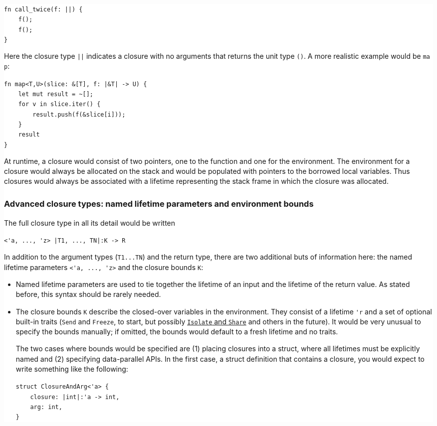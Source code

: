     fn call_twice(f: ||) {
        f();
        f();
    }

Here the closure type `||` indicates a closure with no arguments that
returns the unit type `()`.  A more realistic example would be `map`:

    fn map<T,U>(slice: &[T], f: |&T| -> U) {
        let mut result = ~[];
        for v in slice.iter() {
            result.push(f(&slice[i]));
        }
        result
    }

At runtime, a closure would consist of two pointers, one to the
function and one for the environment. The environment for a closure
would always be allocated on the stack and would be populated with
pointers to the borrowed local variables. Thus closures would always
be associated with a lifetime representing the stack frame in which
the closure was allocated.

### Advanced closure types: named lifetime parameters and environment bounds

The full closure type in all its detail would be written

    <'a, ..., 'z> |T1, ..., TN|:K -> R
    
In addition to the argument types (`T1...TN`) and the return type,
there are two additional buts of information here: the named lifetime
parameters `<'a, ..., 'z>` and the closure bounds `K`:

- Named lifetime parameters are used to tie together the lifetime of
  an input and the lifetime of the return value. As stated before,
  this syntax should be rarely needed.
  
- The closure bounds `K` describe the closed-over variables in the
  environment. They consist of a lifetime `'r` and a set of optional
  built-in traits (`Send` and `Freeze`, to start, but possibly
  [`Isolate` and `Share`][dp] and others in the future). It would be
  very unusual to specify the bounds manually; if omitted, the bounds
  would default to a fresh lifetime and no traits.

  The two cases where bounds would be specified are (1) placing
  closures into a struct, where all lifetimes must be explicitly named
  and (2) specifying data-parallel APIs. In the first case, a struct
  definition that contains a closure, you would expect to write
  something like the following:

      struct ClosureAndArg<'a> {
          closure: |int|:'a -> int,
          arg: int,
      }
    

[0]: /blog/2013/04/30/the-case-of-the-recurring-closure/
[1]: /blog/2013/04/30/dynamically-sized-types/
[2]: /blog/2013/05/13/mutable-fn-alternatives/
[3]: /blog/2013/05/14/procedures/
[4]: /blog/2013/05/30/removing-procs/
[dp]: /blog/2013/06/11/data-parallelism-in-rust/ 
[dtor]: /blog/2013/01/17/destructors-and-finalizers-in-rust/